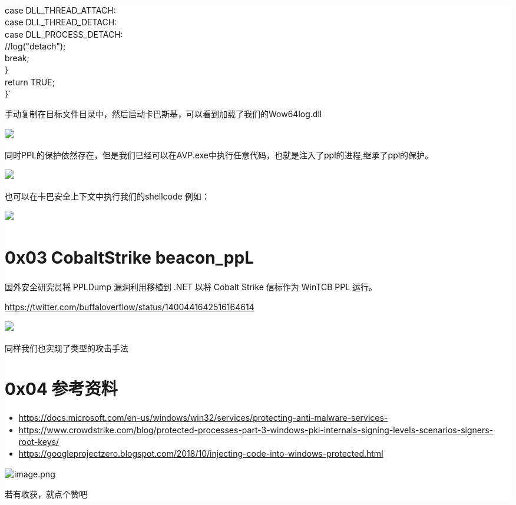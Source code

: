 case DLL\_THREAD\_ATTACH:  
case DLL\_THREAD\_DETACH:  
case DLL\_PROCESS\_DETACH:  
//log("detach");  
break;  
}  
return TRUE;  
}`

手动复制在目标文件目录中，然后启动卡巴斯基，可以看到加载了我们的Wow64log.dll

![](https://shs3.b.qianxin.com/attack_forum/2022/05/attach-b61b3a5c76eab2398230eb157fb2da2ccdf070cb.png%3Fx-oss-process%3Dimage%252fwatermark%252ctype_d3f5lw1py3jvagvp%252csize_41%252ctext_5p2o5pyo%252ccolor_ffffff%252cshadow_50%252ct_80%252cg_se%252cx_10%252cy_10)

同时PPL的保护依然存在，但是我们已经可以在AVP.exe中执行任意代码，也就是注入了ppl的进程,继承了ppl的保护。

![](https://shs3.b.qianxin.com/attack_forum/2022/05/attach-84dfa124ba53e7705fa088a867210271e000d6a8.png%3Fx-oss-process%3Dimage%252fwatermark%252ctype_d3f5lw1py3jvagvp%252csize_16%252ctext_5p2o5pyo%252ccolor_ffffff%252cshadow_50%252ct_80%252cg_se%252cx_10%252cy_10)

也可以在卡巴安全上下文中执行我们的shellcode 例如：

![](https://shs3.b.qianxin.com/attack_forum/2022/05/attach-97f4ec256c3932ca80885422c2572849f6843e80.png%3Fx-oss-process%3Dimage%252fwatermark%252ctype_d3f5lw1py3jvagvp%252csize_45%252ctext_5p2o5pyo%252ccolor_ffffff%252cshadow_50%252ct_80%252cg_se%252cx_10%252cy_10)

0x03 CobaltStrike beacon\_ppL
=============================

国外安全研究员将 PPLDump 漏洞利用移植到 .NET 以将 Cobalt Strike 信标作为 WinTCB PPL 运行。

<https://twitter.com/buffaloverflow/status/1400441642516164614>

![](https://shs3.b.qianxin.com/attack_forum/2022/05/attach-ab79998b6cf8f949be3318e8ec1abfb479692b19.png%3Fx-oss-process%3Dimage%252fwatermark%252ctype_d3f5lw1py3jvagvp%252csize_22%252ctext_5p2o5pyo%252ccolor_ffffff%252cshadow_50%252ct_80%252cg_se%252cx_10%252cy_10)

[  ](https://twitter.com/buffaloverflow/status/1400441642516164614)

同样我们也实现了类型的攻击手法

0x04 参考资料
=========

- <https://docs.microsoft.com/en-us/windows/win32/services/protecting-anti-malware-services->
- <https://www.crowdstrike.com/blog/protected-processes-part-3-windows-pki-internals-signing-levels-scenarios-signers-root-keys/>
- <https://googleprojectzero.blogspot.com/2018/10/injecting-code-into-windows-protected.html>

![image.png](https://shs3.b.qianxin.com/attack_forum/2022/05/attach-a04a1afa123605086365d94974d3e850825a1223.png)

若有收获，就点个赞吧